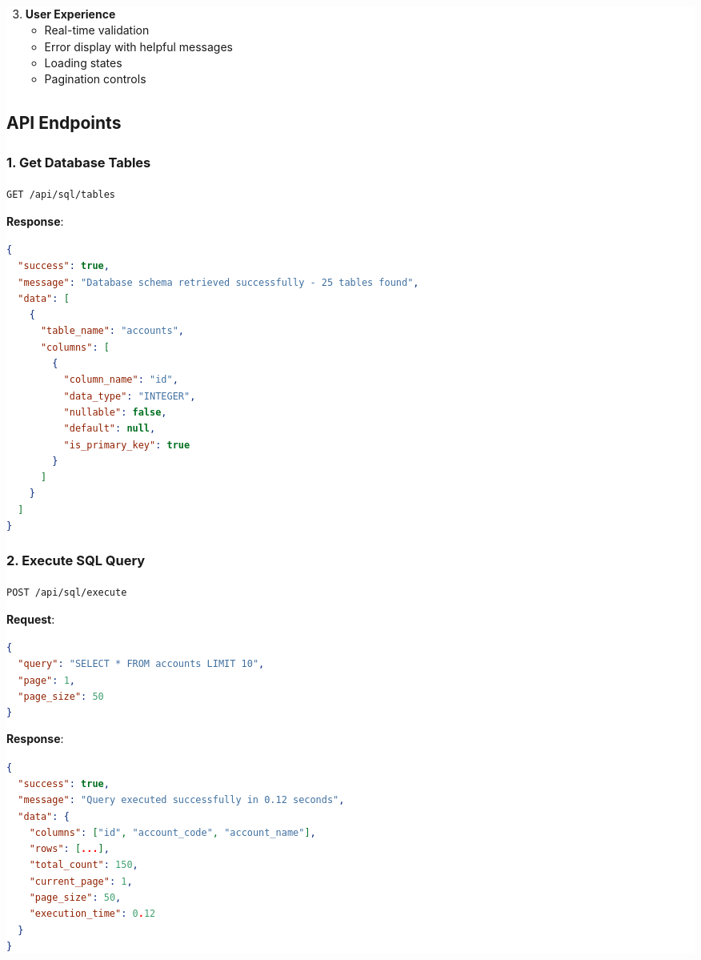 3. **User Experience**
   - Real-time validation
   - Error display with helpful messages
   - Loading states
   - Pagination controls

## API Endpoints

### 1. Get Database Tables
```
GET /api/sql/tables
```
**Response**:
```json
{
  "success": true,
  "message": "Database schema retrieved successfully - 25 tables found",
  "data": [
    {
      "table_name": "accounts",
      "columns": [
        {
          "column_name": "id",
          "data_type": "INTEGER",
          "nullable": false,
          "default": null,
          "is_primary_key": true
        }
      ]
    }
  ]
}
```

### 2. Execute SQL Query
```
POST /api/sql/execute
```
**Request**:
```json
{
  "query": "SELECT * FROM accounts LIMIT 10",
  "page": 1,
  "page_size": 50
}
```
**Response**:
```json
{
  "success": true,
  "message": "Query executed successfully in 0.12 seconds",
  "data": {
    "columns": ["id", "account_code", "account_name"],
    "rows": [...],
    "total_count": 150,
    "current_page": 1,
    "page_size": 50,
    "execution_time": 0.12
  }
}
```
